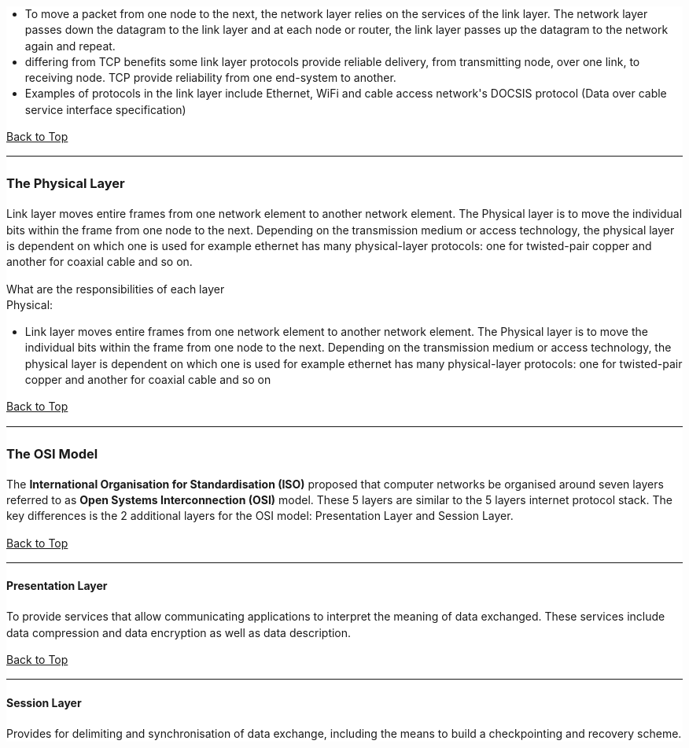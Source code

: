 - To move a packet from one node to the next, the network layer relies on the services of the link layer. The network layer passes down the datagram to the link layer and at each node or router, the link layer passes up the datagram to the network again and repeat.
- differing from TCP benefits some link layer protocols provide reliable delivery, from transmitting node, over one link, to receiving node. TCP provide reliability from one end-system to another.
- Examples of protocols in the link layer include Ethernet, WiFi and cable access network's DOCSIS protocol (Data over cable service interface specification)

[Back to Top](#table-of-contents)

---

### The Physical Layer

Link layer moves entire frames from one network element to another network element. The Physical layer is to move the individual bits within the frame from one node to the next. Depending on the transmission medium or access technology, the physical layer is dependent on which one is used for example ethernet has many physical-layer protocols: one for twisted-pair copper and another for coaxial cable and so on.

What are the responsibilities of each layer\
    Physical:

- Link layer moves entire frames from one network element to another network element. The Physical layer is to move the individual bits within the frame from one node to the next. Depending on the transmission medium or access technology, the physical layer is dependent on which one is used for example ethernet has many physical-layer protocols: one for twisted-pair copper and another for coaxial cable and so on

[Back to Top](#table-of-contents)

---

### The OSI Model

The __International Organisation for Standardisation (ISO)__ proposed that computer networks be organised around seven layers referred to as __Open Systems Interconnection (OSI)__ model. These 5 layers are similar to the 5 layers internet protocol stack. The key differences is the 2 additional layers for the OSI model: Presentation Layer and Session Layer.

[Back to Top](#table-of-contents)

---

#### Presentation Layer

To provide services that allow communicating applications to interpret the meaning of data exchanged. These services include data compression and data encryption as well as data description.

[Back to Top](#table-of-contents)

---

#### Session Layer

Provides for delimiting and synchronisation of data exchange, including the means to build a checkpointing and recovery scheme.
